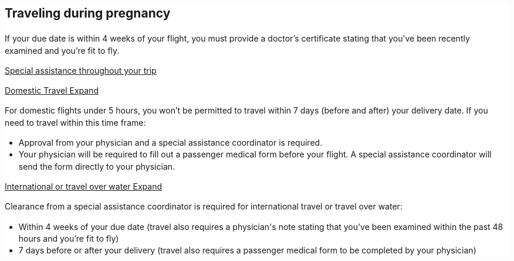 ## Traveling during pregnancy

If your due date is within 4 weeks of your flight, you must provide a doctor’s certificate stating that you’ve been recently examined and you’re fit to fly.

[Special assistance throughout your trip](https://www.aa.com/i18n/travel-info/special-assistance/special-assistance.jsp#specialassistance)

[Domestic Travel Expand](https://www.aa.com/i18n/travel-info/special-assistance/traveling-children.jsp#domestictravel)

For domestic flights under 5 hours, you won’t be permitted to travel within 7 days (before and after) your delivery date. If you need to travel within this time frame:

- Approval from your physician and a special assistance coordinator is required.
- Your physician will be required to fill out a passenger medical form before your flight. A special assistance coordinator will send the form directly to your physician.

[International or travel over water Expand](https://www.aa.com/i18n/travel-info/special-assistance/traveling-children.jsp#internationaltravel)

Clearance from a special assistance coordinator is required for international travel or travel over water:

- Within 4 weeks of your due date (travel also requires a physician's note stating that you’ve been examined within the past 48 hours and you’re fit to fly)
- 7 days before or after your delivery (travel also requires a passenger medical form to be completed by your physician)
